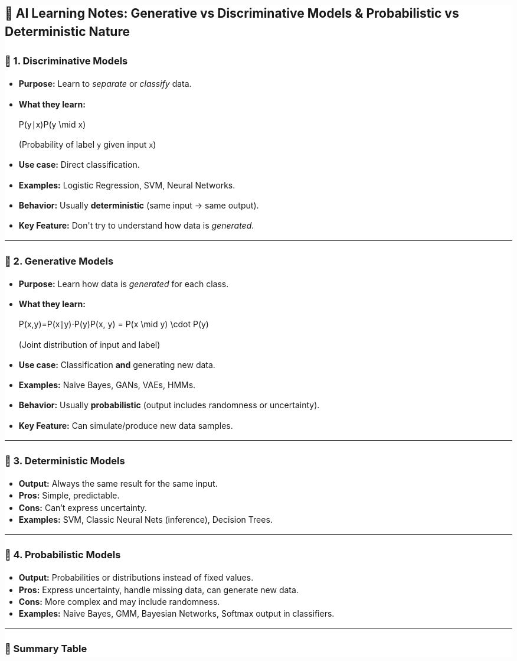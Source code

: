 ## 🤖 AI Learning Notes: Generative vs Discriminative Models & Probabilistic vs Deterministic Nature

### 🔹 1. Discriminative Models

- **Purpose:** Learn to *separate* or *classify* data.
- **What they learn:**
    
    P(y∣x)P(y \mid x)
    
    (Probability of label `y` given input `x`)
    
- **Use case:** Direct classification.
- **Examples:** Logistic Regression, SVM, Neural Networks.
- **Behavior:** Usually **deterministic** (same input → same output).
- **Key Feature:** Don't try to understand how data is *generated*.

---

### 🔹 2. Generative Models

- **Purpose:** Learn how data is *generated* for each class.
- **What they learn:**
    
    P(x,y)=P(x∣y)⋅P(y)P(x, y) = P(x \mid y) \cdot P(y)
    
    (Joint distribution of input and label)
    
- **Use case:** Classification **and** generating new data.
- **Examples:** Naive Bayes, GANs, VAEs, HMMs.
- **Behavior:** Usually **probabilistic** (output includes randomness or uncertainty).
- **Key Feature:** Can simulate/produce new data samples.

---

### 🔹 3. Deterministic Models

- **Output:** Always the same result for the same input.
- **Pros:** Simple, predictable.
- **Cons:** Can’t express uncertainty.
- **Examples:** SVM, Classic Neural Nets (inference), Decision Trees.

---

### 🔹 4. Probabilistic Models

- **Output:** Probabilities or distributions instead of fixed values.
- **Pros:** Express uncertainty, handle missing data, can generate new data.
- **Cons:** More complex and may include randomness.
- **Examples:** Naive Bayes, GMM, Bayesian Networks, Softmax output in classifiers.

---

### 🔁 Summary Table
